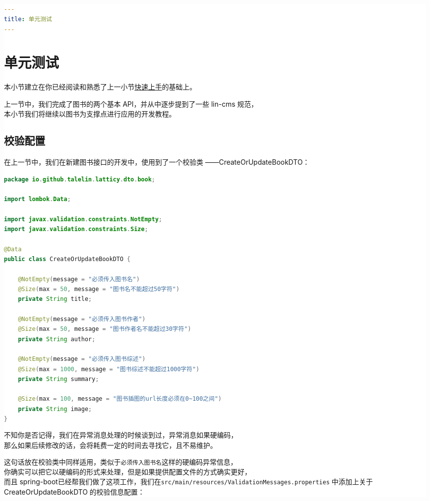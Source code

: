 ```yaml
---
title: 单元测试
---
```


# 单元测试

本小节建立在你已经阅读和熟悉了上一小节[快速上手](../../start/spring-boot/backend-demo.md)的基础上。

上一节中，我们完成了图书的两个基本 API，并从中逐步提到了一些 lin-cms 规范，   
本小节我们将继续以图书为支撑点进行应用的开发教程。

## 校验配置

在上一节中，我们在新建图书接口的开发中，使用到了一个校验类
——CreateOrUpdateBookDTO：

```java
package io.github.talelin.latticy.dto.book;

import lombok.Data;

import javax.validation.constraints.NotEmpty;
import javax.validation.constraints.Size;

@Data
public class CreateOrUpdateBookDTO {

    @NotEmpty(message = "必须传入图书名")
    @Size(max = 50, message = "图书名不能超过50字符")
    private String title;

    @NotEmpty(message = "必须传入图书作者")
    @Size(max = 50, message = "图书作者名不能超过30字符")
    private String author;

    @NotEmpty(message = "必须传入图书综述")
    @Size(max = 1000, message = "图书综述不能超过1000字符")
    private String summary;

    @Size(max = 100, message = "图书插图的url长度必须在0~100之间")
    private String image;
}
```

不知你是否记得，我们在异常消息处理的时候谈到过，异常消息如果硬编码，   
那么如果后续修改的话，会将耗费一定的时间去寻找它，且不易维护。

这句话放在校验类中同样适用，类似于`必须传入图书名`这样的硬编码异常信息，   
你确实可以把它以硬编码的形式来处理，但是如果提供配置文件的方式确实更好，   
而且 spring-boot已经帮我们做了这项工作，我们在`src/main/resources/ValidationMessages.properties`
中添加上关于 CreateOrUpdateBookDTO 的校验信息配置：
